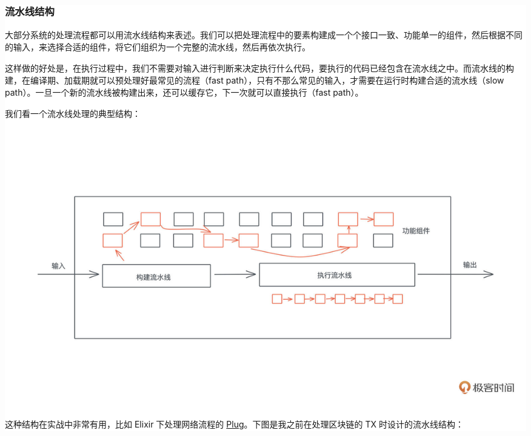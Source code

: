 ### 流水线结构

大部分系统的处理流程都可以用流水线结构来表述。我们可以把处理流程中的要素构建成一个个接口一致、功能单一的组件，然后根据不同的输入，来选择合适的组件，将它们组织为一个完整的流水线，然后再依次执行。

这样做的好处是，在执行过程中，我们不需要对输入进行判断来决定执行什么代码，要执行的代码已经包含在流水线之中。而流水线的构建，在编译期、加载期就可以预处理好最常见的流程（fast path），只有不那么常见的输入，才需要在运行时构建合适的流水线（slow path）。一旦一个新的流水线被构建出来，还可以缓存它，下一次就可以直接执行（fast path）。

我们看一个流水线处理的典型结构：

![图片](./httpsstatic001geekbangorgresourceimage3c443ce79a54e9e70ac9bb39b85c43aa9b44.jpg)

这种结构在实战中非常有用，比如 Elixir 下处理网络流程的 [Plug](https://hexdocs.pm/plug/readme.html)。下图是我之前在处理区块链的 TX 时设计的流水线结构：
